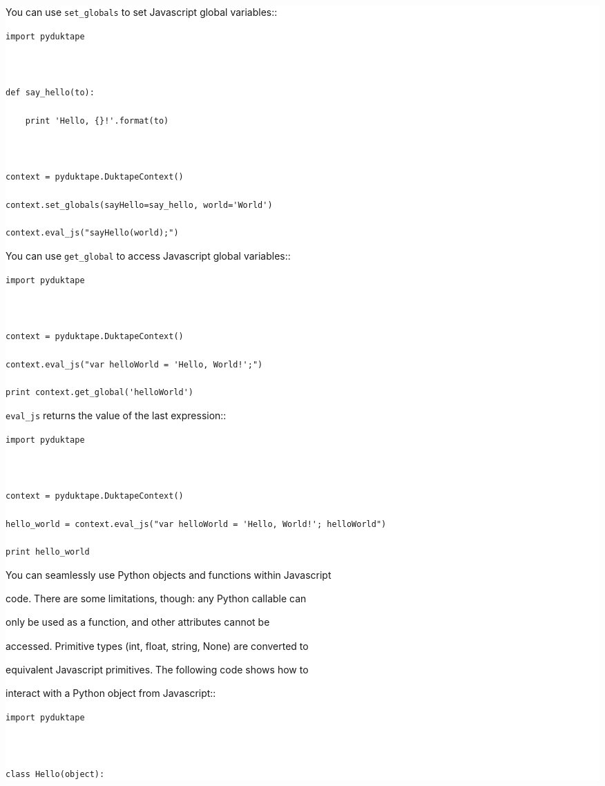 You can use ``set_globals`` to set Javascript global variables::



    import pyduktape



    def say_hello(to):

        print 'Hello, {}!'.format(to)



    context = pyduktape.DuktapeContext()

    context.set_globals(sayHello=say_hello, world='World')

    context.eval_js("sayHello(world);")



You can use ``get_global`` to access Javascript global variables::



    import pyduktape



    context = pyduktape.DuktapeContext()

    context.eval_js("var helloWorld = 'Hello, World!';")

    print context.get_global('helloWorld')



``eval_js`` returns the value of the last expression::



    import pyduktape



    context = pyduktape.DuktapeContext()

    hello_world = context.eval_js("var helloWorld = 'Hello, World!'; helloWorld")

    print hello_world



You can seamlessly use Python objects and functions within Javascript

code.  There are some limitations, though: any Python callable can

only be used as a function, and other attributes cannot be

accessed. Primitive types (int, float, string, None) are converted to

equivalent Javascript primitives.  The following code shows how to

interact with a Python object from Javascript::



    import pyduktape



    class Hello(object):
